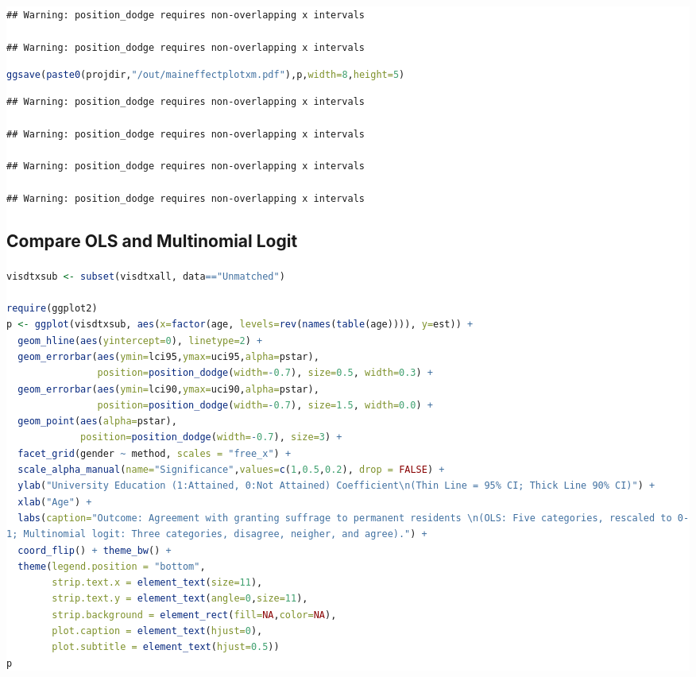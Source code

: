     ## Warning: position_dodge requires non-overlapping x intervals
    
    ## Warning: position_dodge requires non-overlapping x intervals

``` r
ggsave(paste0(projdir,"/out/maineffectplotxm.pdf"),p,width=8,height=5)
```

    ## Warning: position_dodge requires non-overlapping x intervals
    
    ## Warning: position_dodge requires non-overlapping x intervals
    
    ## Warning: position_dodge requires non-overlapping x intervals
    
    ## Warning: position_dodge requires non-overlapping x intervals

## Compare OLS and Multinomial Logit

``` r
visdtxsub <- subset(visdtxall, data=="Unmatched")

require(ggplot2)
p <- ggplot(visdtxsub, aes(x=factor(age, levels=rev(names(table(age)))), y=est)) +
  geom_hline(aes(yintercept=0), linetype=2) +
  geom_errorbar(aes(ymin=lci95,ymax=uci95,alpha=pstar), 
                position=position_dodge(width=-0.7), size=0.5, width=0.3) +
  geom_errorbar(aes(ymin=lci90,ymax=uci90,alpha=pstar),
                position=position_dodge(width=-0.7), size=1.5, width=0.0) +
  geom_point(aes(alpha=pstar),
             position=position_dodge(width=-0.7), size=3) +
  facet_grid(gender ~ method, scales = "free_x") +
  scale_alpha_manual(name="Significance",values=c(1,0.5,0.2), drop = FALSE) +
  ylab("University Education (1:Attained, 0:Not Attained) Coefficient\n(Thin Line = 95% CI; Thick Line 90% CI)") +
  xlab("Age") +
  labs(caption="Outcome: Agreement with granting suffrage to permanent residents \n(OLS: Five categories, rescaled to 0-1; Multinomial logit: Three categories, disagree, neigher, and agree).") +
  coord_flip() + theme_bw() +
  theme(legend.position = "bottom",
        strip.text.x = element_text(size=11),
        strip.text.y = element_text(angle=0,size=11),
        strip.background = element_rect(fill=NA,color=NA),
        plot.caption = element_text(hjust=0),
        plot.subtitle = element_text(hjust=0.5))
p
```
